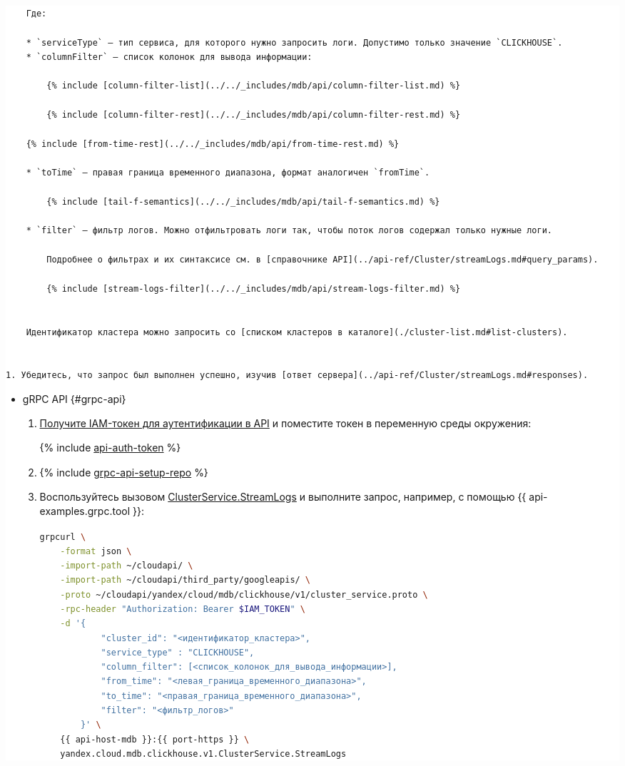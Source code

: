        Где:

        * `serviceType` — тип сервиса, для которого нужно запросить логи. Допустимо только значение `CLICKHOUSE`.
        * `columnFilter` — список колонок для вывода информации:

            {% include [column-filter-list](../../_includes/mdb/api/column-filter-list.md) %}

            {% include [column-filter-rest](../../_includes/mdb/api/column-filter-rest.md) %}

        {% include [from-time-rest](../../_includes/mdb/api/from-time-rest.md) %}

        * `toTime` — правая граница временного диапазона, формат аналогичен `fromTime`.

            {% include [tail-f-semantics](../../_includes/mdb/api/tail-f-semantics.md) %}

        * `filter` — фильтр логов. Можно отфильтровать логи так, чтобы поток логов содержал только нужные логи.

            Подробнее о фильтрах и их синтаксисе см. в [справочнике API](../api-ref/Cluster/streamLogs.md#query_params).

            {% include [stream-logs-filter](../../_includes/mdb/api/stream-logs-filter.md) %}

        
        Идентификатор кластера можно запросить со [списком кластеров в каталоге](./cluster-list.md#list-clusters).


    1. Убедитесь, что запрос был выполнен успешно, изучив [ответ сервера](../api-ref/Cluster/streamLogs.md#responses).

- gRPC API {#grpc-api}

    1. [Получите IAM-токен для аутентификации в API](../api-ref/authentication.md) и поместите токен в переменную среды окружения:

        {% include [api-auth-token](../../_includes/mdb/api-auth-token.md) %}

    1. {% include [grpc-api-setup-repo](../../_includes/mdb/grpc-api-setup-repo.md) %}

    1. Воспользуйтесь вызовом [ClusterService.StreamLogs](../api-ref/grpc/Cluster/streamLogs.md) и выполните запрос, например, с помощью {{ api-examples.grpc.tool }}:

        ```bash
        grpcurl \
            -format json \
            -import-path ~/cloudapi/ \
            -import-path ~/cloudapi/third_party/googleapis/ \
            -proto ~/cloudapi/yandex/cloud/mdb/clickhouse/v1/cluster_service.proto \
            -rpc-header "Authorization: Bearer $IAM_TOKEN" \
            -d '{
                    "cluster_id": "<идентификатор_кластера>",
                    "service_type" : "CLICKHOUSE",
                    "column_filter": [<список_колонок_для_вывода_информации>],
                    "from_time": "<левая_граница_временного_диапазона>",
                    "to_time": "<правая_граница_временного_диапазона>",
                    "filter": "<фильтр_логов>"
                }' \
            {{ api-host-mdb }}:{{ port-https }} \
            yandex.cloud.mdb.clickhouse.v1.ClusterService.StreamLogs
        ```
